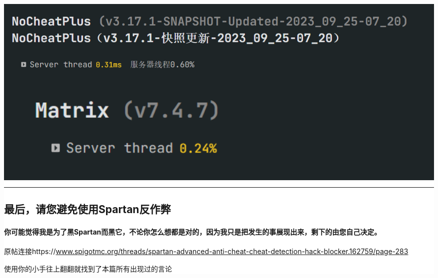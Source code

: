 <img src="assets/spartan/ncp-test.png" align="center" id="header" width="1700">

<img src="assets/spartan/matrix-test.png" align="center" id="header" width="1700">

---

## 最后，请您避免使用Spartan反作弊

#### 你可能觉得我是为了黑Spartan而黑它，不论你怎么想都是对的，因为我只是把发生的事展现出来，剩下的由您自己决定。

原帖连接https://www.spigotmc.org/threads/spartan-advanced-anti-cheat-cheat-detection-hack-blocker.162759/page-283

使用你的小手往上翻翻就找到了本篇所有出现过的言论